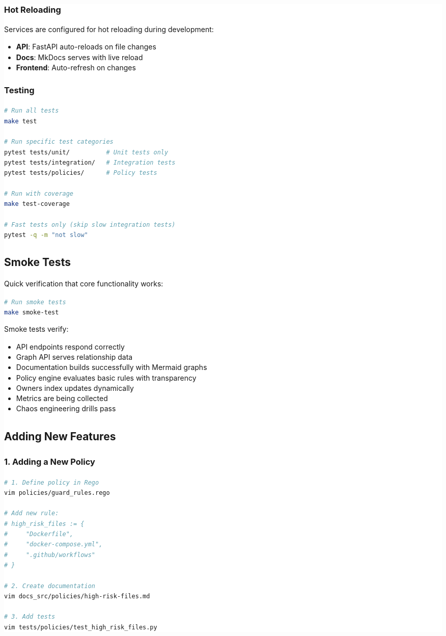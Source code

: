 ### Hot Reloading

Services are configured for hot reloading during development:

- **API**: FastAPI auto-reloads on file changes
- **Docs**: MkDocs serves with live reload
- **Frontend**: Auto-refresh on changes

### Testing

```bash
# Run all tests
make test

# Run specific test categories
pytest tests/unit/          # Unit tests only
pytest tests/integration/   # Integration tests
pytest tests/policies/      # Policy tests

# Run with coverage
make test-coverage

# Fast tests only (skip slow integration tests)
pytest -q -m "not slow"
```

## Smoke Tests

Quick verification that core functionality works:

```bash
# Run smoke tests
make smoke-test
```

Smoke tests verify:
- API endpoints respond correctly
- Graph API serves relationship data
- Documentation builds successfully with Mermaid graphs
- Policy engine evaluates basic rules with transparency
- Owners index updates dynamically
- Metrics are being collected
- Chaos engineering drills pass

## Adding New Features

### 1. Adding a New Policy

```bash
# 1. Define policy in Rego
vim policies/guard_rules.rego

# Add new rule:
# high_risk_files := {
#     "Dockerfile",
#     "docker-compose.yml",
#     ".github/workflows"
# }

# 2. Create documentation
vim docs_src/policies/high-risk-files.md

# 3. Add tests
vim tests/policies/test_high_risk_files.py

```